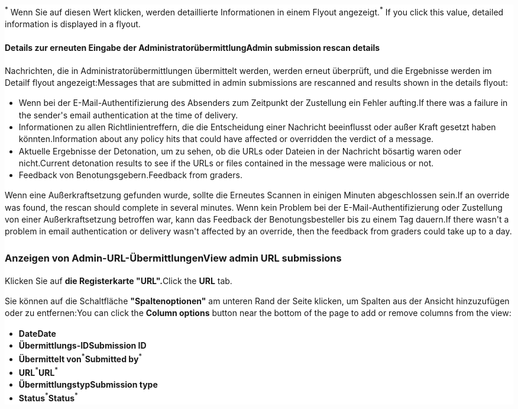   <span data-ttu-id="62f2c-186"><sup>\*</sup> Wenn Sie auf diesen Wert klicken, werden detaillierte Informationen in einem Flyout angezeigt.</span><span class="sxs-lookup"><span data-stu-id="62f2c-186"><sup>\*</sup> If you click this value, detailed information is displayed in a flyout.</span></span>

#### <a name="admin-submission-rescan-details"></a><span data-ttu-id="62f2c-187">Details zur erneuten Eingabe der Administratorübermittlung</span><span class="sxs-lookup"><span data-stu-id="62f2c-187">Admin submission rescan details</span></span>

<span data-ttu-id="62f2c-188">Nachrichten, die in Administratorübermittlungen übermittelt werden, werden erneut überprüft, und die Ergebnisse werden im Detailf flyout angezeigt:</span><span class="sxs-lookup"><span data-stu-id="62f2c-188">Messages that are submitted in admin submissions are rescanned and results shown in the details flyout:</span></span>

- <span data-ttu-id="62f2c-189">Wenn bei der E-Mail-Authentifizierung des Absenders zum Zeitpunkt der Zustellung ein Fehler aufting.</span><span class="sxs-lookup"><span data-stu-id="62f2c-189">If there was a failure in the sender's email authentication at the time of delivery.</span></span>
- <span data-ttu-id="62f2c-190">Informationen zu allen Richtlinientreffern, die die Entscheidung einer Nachricht beeinflusst oder außer Kraft gesetzt haben könnten.</span><span class="sxs-lookup"><span data-stu-id="62f2c-190">Information about any policy hits that could have affected or overridden the verdict of a message.</span></span>
- <span data-ttu-id="62f2c-191">Aktuelle Ergebnisse der Detonation, um zu sehen, ob die URLs oder Dateien in der Nachricht bösartig waren oder nicht.</span><span class="sxs-lookup"><span data-stu-id="62f2c-191">Current detonation results to see if the URLs or files contained in the message were malicious or not.</span></span>
- <span data-ttu-id="62f2c-192">Feedback von Benotungsgebern.</span><span class="sxs-lookup"><span data-stu-id="62f2c-192">Feedback from graders.</span></span>

<span data-ttu-id="62f2c-193">Wenn eine Außerkraftsetzung gefunden wurde, sollte die Erneutes Scannen in einigen Minuten abgeschlossen sein.</span><span class="sxs-lookup"><span data-stu-id="62f2c-193">If an override was found, the rescan should complete in several minutes.</span></span> <span data-ttu-id="62f2c-194">Wenn kein Problem bei der E-Mail-Authentifizierung oder Zustellung von einer Außerkraftsetzung betroffen war, kann das Feedback der Benotungsbesteller bis zu einem Tag dauern.</span><span class="sxs-lookup"><span data-stu-id="62f2c-194">If there wasn't a problem in email authentication or delivery wasn't affected by an override, then the feedback from graders could take up to a day.</span></span>

### <a name="view-admin-url-submissions"></a><span data-ttu-id="62f2c-195">Anzeigen von Admin-URL-Übermittlungen</span><span class="sxs-lookup"><span data-stu-id="62f2c-195">View admin URL submissions</span></span>

<span data-ttu-id="62f2c-196">Klicken Sie auf **die Registerkarte "URL".**</span><span class="sxs-lookup"><span data-stu-id="62f2c-196">Click the **URL** tab.</span></span>

<span data-ttu-id="62f2c-197">Sie können auf die Schaltfläche **"Spaltenoptionen"** am unteren Rand der Seite klicken, um Spalten aus der Ansicht hinzuzufügen oder zu entfernen:</span><span class="sxs-lookup"><span data-stu-id="62f2c-197">You can click the **Column options** button near the bottom of the page to add or remove columns from the view:</span></span>

- <span data-ttu-id="62f2c-198">**Date**</span><span class="sxs-lookup"><span data-stu-id="62f2c-198">**Date**</span></span>
- <span data-ttu-id="62f2c-199">**Übermittlungs-ID**</span><span class="sxs-lookup"><span data-stu-id="62f2c-199">**Submission ID**</span></span>
- <span data-ttu-id="62f2c-200">**Übermittelt von**<sup>\*</sup></span><span class="sxs-lookup"><span data-stu-id="62f2c-200">**Submitted by**<sup>\*</sup></span></span>
- <span data-ttu-id="62f2c-201">**URL**<sup>\*</sup></span><span class="sxs-lookup"><span data-stu-id="62f2c-201">**URL**<sup>\*</sup></span></span>
- <span data-ttu-id="62f2c-202">**Übermittlungstyp**</span><span class="sxs-lookup"><span data-stu-id="62f2c-202">**Submission type**</span></span>
- <span data-ttu-id="62f2c-203">**Status**<sup>\*</sup></span><span class="sxs-lookup"><span data-stu-id="62f2c-203">**Status**<sup>\*</sup></span></span>
